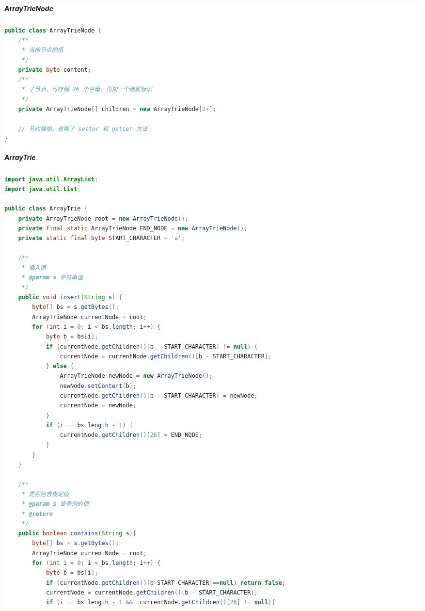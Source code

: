 ##### ArrayTrieNode

```java
public class ArrayTrieNode {
    /**
     * 当前节点的值
     */
    private byte content;
    /**
     * 子节点，可存储 26 个字母，再加一个结尾标识
     */
    private ArrayTrieNode[] children = new ArrayTrieNode[27];
    
    // 节约篇幅，省略了 setter 和 getter 方法
}
```



##### ArrayTrie

```java
import java.util.ArrayList;
import java.util.List;

public class ArrayTrie {
    private ArrayTrieNode root = new ArrayTrieNode();
    private final static ArrayTrieNode END_NODE = new ArrayTrieNode();
    private static final byte START_CHARACTER = 'a';

    /**
     * 插入值
     * @param s 字符串值
     */
    public void insert(String s) {
        byte[] bs = s.getBytes();
        ArrayTrieNode currentNode = root;
        for (int i = 0; i < bs.length; i++) {
            byte b = bs[i];
            if (currentNode.getChildren()[b - START_CHARACTER] != null) {
                currentNode = currentNode.getChildren()[b - START_CHARACTER];
            } else {
                ArrayTrieNode newNode = new ArrayTrieNode();
                newNode.setContent(b);
                currentNode.getChildren()[b - START_CHARACTER] = newNode;
                currentNode = newNode;
            }
            if (i == bs.length - 1) {
                currentNode.getChildren()[26] = END_NODE;
            }
        }
    }

    /**
     * 是否包含指定值
     * @param s 要查询的值
     * @return
     */
    public boolean contains(String s){
        byte[] bs = s.getBytes();
        ArrayTrieNode currentNode = root;
        for (int i = 0; i < bs.length; i++) {
            byte b = bs[i];
            if (currentNode.getChildren()[b-START_CHARACTER]==null) return false;
            currentNode = currentNode.getChildren()[b - START_CHARACTER];
            if (i == bs.length - 1 &&  currentNode.getChildren()[26] != null){
```